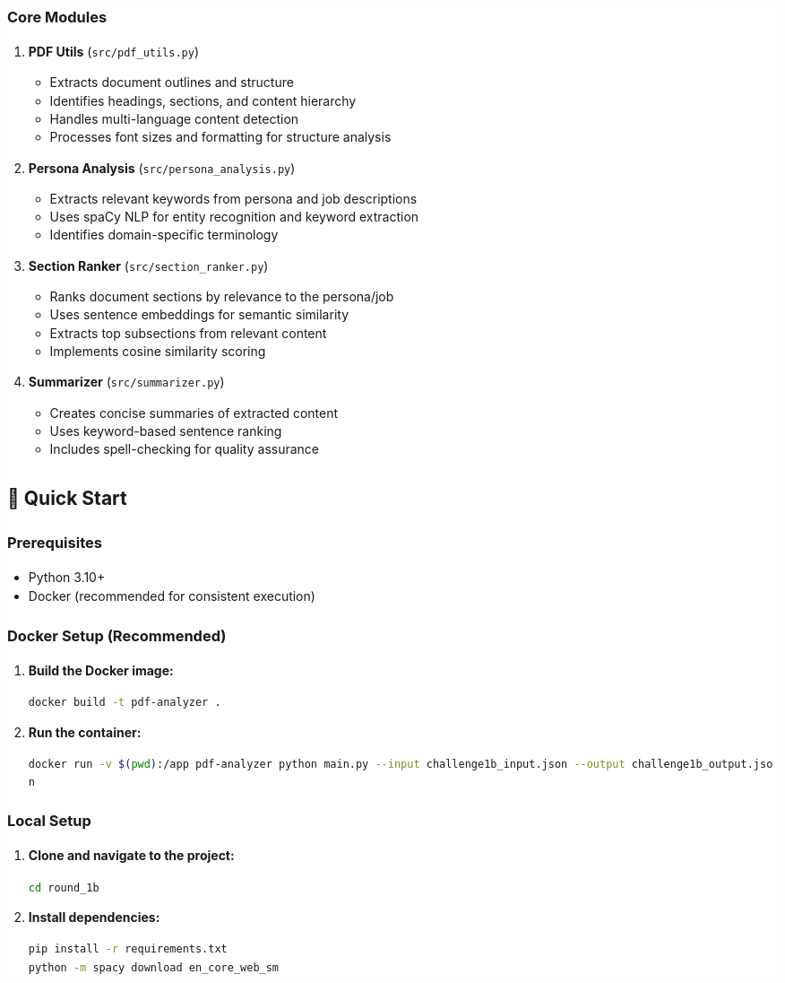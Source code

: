 ### Core Modules

1. **PDF Utils** (`src/pdf_utils.py`)
   - Extracts document outlines and structure
   - Identifies headings, sections, and content hierarchy
   - Handles multi-language content detection
   - Processes font sizes and formatting for structure analysis

2. **Persona Analysis** (`src/persona_analysis.py`)
   - Extracts relevant keywords from persona and job descriptions
   - Uses spaCy NLP for entity recognition and keyword extraction
   - Identifies domain-specific terminology

3. **Section Ranker** (`src/section_ranker.py`)
   - Ranks document sections by relevance to the persona/job
   - Uses sentence embeddings for semantic similarity
   - Extracts top subsections from relevant content
   - Implements cosine similarity scoring

4. **Summarizer** (`src/summarizer.py`)
   - Creates concise summaries of extracted content
   - Uses keyword-based sentence ranking
   - Includes spell-checking for quality assurance

## 🚀 Quick Start

### Prerequisites

- Python 3.10+
- Docker (recommended for consistent execution)

### Docker Setup (Recommended)

1. **Build the Docker image:**
   ```bash
   docker build -t pdf-analyzer .
   ```

2. **Run the container:**
   ```bash
   docker run -v $(pwd):/app pdf-analyzer python main.py --input challenge1b_input.json --output challenge1b_output.json
   ```

### Local Setup

1. **Clone and navigate to the project:**
   ```bash
   cd round_1b
   ```

2. **Install dependencies:**
   ```bash
   pip install -r requirements.txt
   python -m spacy download en_core_web_sm
   ```
